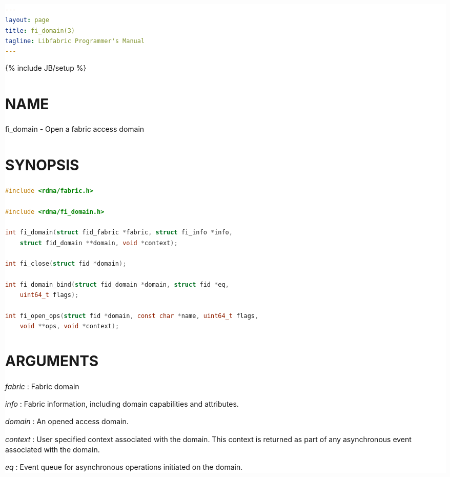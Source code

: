 ```yaml
---
layout: page
title: fi_domain(3)
tagline: Libfabric Programmer's Manual
---
```

{% include JB/setup %}

# NAME

fi_domain \- Open a fabric access domain

# SYNOPSIS

```c
#include <rdma/fabric.h>

#include <rdma/fi_domain.h>

int fi_domain(struct fid_fabric *fabric, struct fi_info *info,
    struct fid_domain **domain, void *context);

int fi_close(struct fid *domain);

int fi_domain_bind(struct fid_domain *domain, struct fid *eq,
    uint64_t flags);

int fi_open_ops(struct fid *domain, const char *name, uint64_t flags,
    void **ops, void *context);
```

# ARGUMENTS

*fabric*
: Fabric domain

*info*
: Fabric information, including domain capabilities and attributes.

*domain*
: An opened access domain.

*context*
: User specified context associated with the domain.  This context is
  returned as part of any asynchronous event associated with the
  domain.

*eq*
: Event queue for asynchronous operations initiated on the domain.
